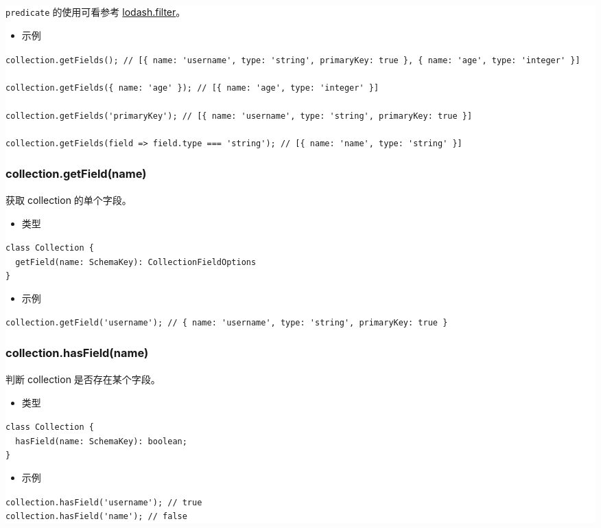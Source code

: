 `predicate` 的使用可看参考 [lodash.filter](https://www.lodashjs.com/docs/lodash.filter)。

- 示例

```tsx | pure
collection.getFields(); // [{ name: 'username', type: 'string', primaryKey: true }, { name: 'age', type: 'integer' }]

collection.getFields({ name: 'age' }); // [{ name: 'age', type: 'integer' }]

collection.getFields('primaryKey'); // [{ name: 'username', type: 'string', primaryKey: true }]

collection.getFields(field => field.type === 'string'); // [{ name: 'name', type: 'string' }]
```

### collection.getField(name)

获取 collection 的单个字段。

- 类型

```tsx | pure
class Collection {
  getField(name: SchemaKey): CollectionFieldOptions
}
```

- 示例

```tsx | pure
collection.getField('username'); // { name: 'username', type: 'string', primaryKey: true }
```

### collection.hasField(name)

判断 collection 是否存在某个字段。

- 类型

```tsx | pure
class Collection {
  hasField(name: SchemaKey): boolean;
}
```

- 示例

```tsx | pure
collection.hasField('username'); // true
collection.hasField('name'); // false
```


  [key: string]: any;